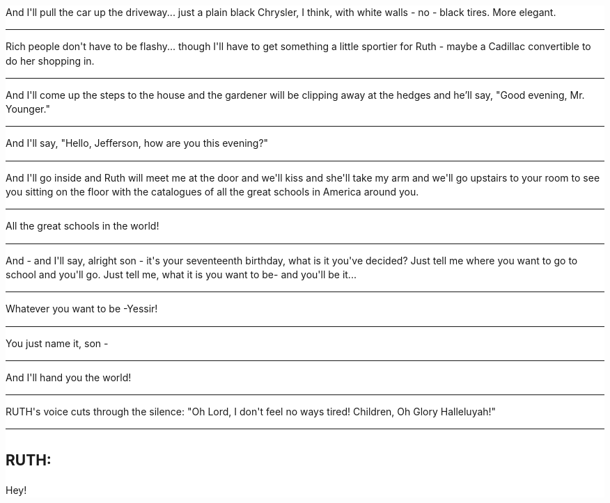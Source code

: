 And I'll pull the car up the driveway... just a plain black Chrysler, I think, with white walls - no - black tires. More elegant. 

---

Rich people don't have to be flashy... though I'll have to get something a little sportier for Ruth - maybe a Cadillac convertible to do her shopping in. 

---

And I'll come up the steps to the house and the gardener will be clipping away at the hedges and he’ll say, "Good evening, Mr. Younger." 

---

And I'll say, "Hello, Jefferson, how are you this evening?" 

---

And I'll go inside and Ruth will meet me at the door and we'll kiss and she'll take my arm and we'll go upstairs to your room to see you sitting on the floor with the catalogues
of all the great schools in America around you. 

---

All the great schools in the world! 

---

And - and I'll say, alright son - it's your seventeenth birthday, what is it you've decided? Just tell me where you want to go to school and you'll go. Just tell me, what it is you want to be- and you'll be it... 

---

Whatever you want to be -Yessir! 

---


You just name it, son -

---


And I'll hand you the world!

---


 
RUTH's voice cuts through the silence: "Oh Lord, I don't feel no ways tired! Children, Oh Glory Halleluyah!"


---

## RUTH:
Hey!
